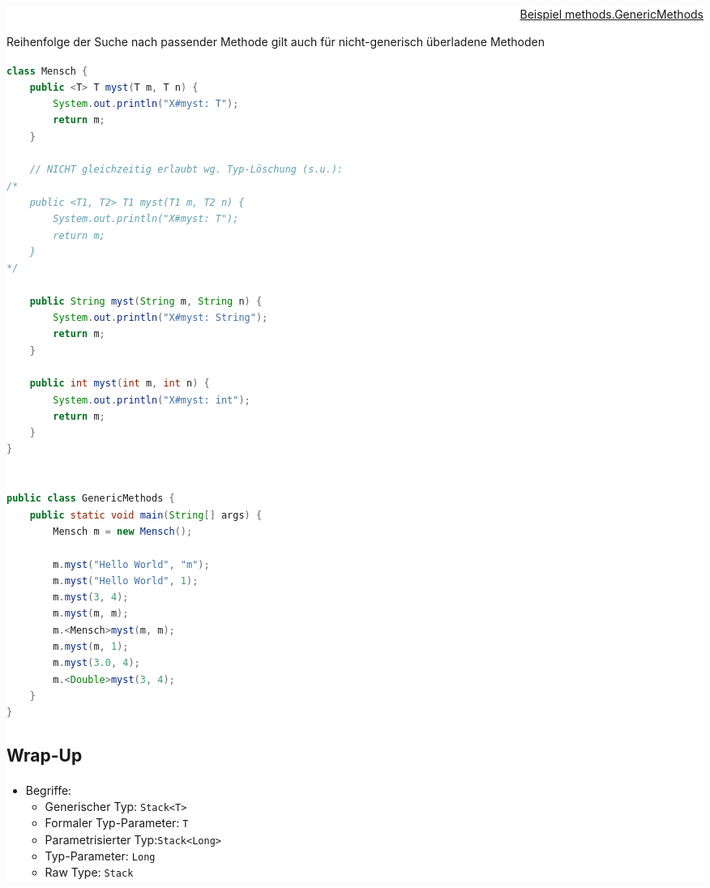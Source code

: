 <p align="right"><a href="https://github.com/Programmiermethoden-CampusMinden/Prog2-Lecture/blob/master/lecture/java-classic/src/methods/GenericMethods.java">Beispiel methods.GenericMethods</a></p>

Reihenfolge der Suche nach passender Methode gilt auch für
nicht-generisch überladene Methoden

``` java
class Mensch {
    public <T> T myst(T m, T n) {
        System.out.println("X#myst: T");
        return m;
    }

    // NICHT gleichzeitig erlaubt wg. Typ-Löschung (s.u.):
/*
    public <T1, T2> T1 myst(T1 m, T2 n) {
        System.out.println("X#myst: T");
        return m;
    }
*/

    public String myst(String m, String n) {
        System.out.println("X#myst: String");
        return m;
    }

    public int myst(int m, int n) {
        System.out.println("X#myst: int");
        return m;
    }
}


public class GenericMethods {
    public static void main(String[] args) {
        Mensch m = new Mensch();

        m.myst("Hello World", "m");
        m.myst("Hello World", 1);
        m.myst(3, 4);
        m.myst(m, m);
        m.<Mensch>myst(m, m);
        m.myst(m, 1);
        m.myst(3.0, 4);
        m.<Double>myst(3, 4);
    }
}
```

## Wrap-Up

- Begriffe:
  - Generischer Typ: `Stack<T>`
  - Formaler Typ-Parameter: `T`
  - Parametrisierter Typ:`Stack<Long>`
  - Typ-Parameter: `Long`
  - Raw Type: `Stack`
